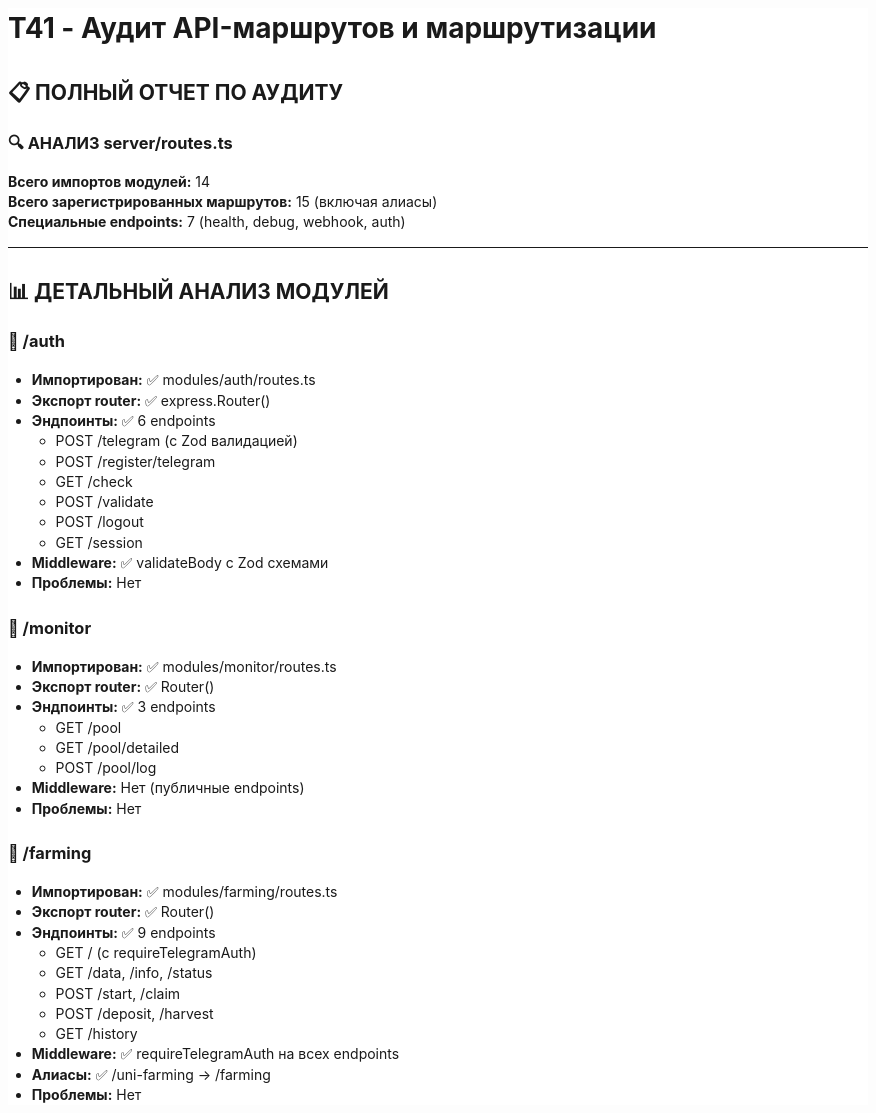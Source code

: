 # T41 - Аудит API-маршрутов и маршрутизации

## 📋 ПОЛНЫЙ ОТЧЕТ ПО АУДИТУ

### 🔍 АНАЛИЗ server/routes.ts

**Всего импортов модулей:** 14  
**Всего зарегистрированных маршрутов:** 15 (включая алиасы)  
**Специальные endpoints:** 7 (health, debug, webhook, auth)  

---

## 📊 ДЕТАЛЬНЫЙ АНАЛИЗ МОДУЛЕЙ

### 🔹 /auth
- **Импортирован:** ✅ modules/auth/routes.ts
- **Экспорт router:** ✅ express.Router()
- **Эндпоинты:** ✅ 6 endpoints
  - POST /telegram (с Zod валидацией)
  - POST /register/telegram
  - GET /check
  - POST /validate
  - POST /logout
  - GET /session
- **Middleware:** ✅ validateBody с Zod схемами
- **Проблемы:** Нет

### 🔹 /monitor
- **Импортирован:** ✅ modules/monitor/routes.ts
- **Экспорт router:** ✅ Router()
- **Эндпоинты:** ✅ 3 endpoints
  - GET /pool
  - GET /pool/detailed
  - POST /pool/log
- **Middleware:** Нет (публичные endpoints)
- **Проблемы:** Нет

### 🔹 /farming
- **Импортирован:** ✅ modules/farming/routes.ts
- **Экспорт router:** ✅ Router()
- **Эндпоинты:** ✅ 9 endpoints
  - GET / (с requireTelegramAuth)
  - GET /data, /info, /status
  - POST /start, /claim
  - POST /deposit, /harvest
  - GET /history
- **Middleware:** ✅ requireTelegramAuth на всех endpoints
- **Алиасы:** ✅ /uni-farming → /farming
- **Проблемы:** Нет
